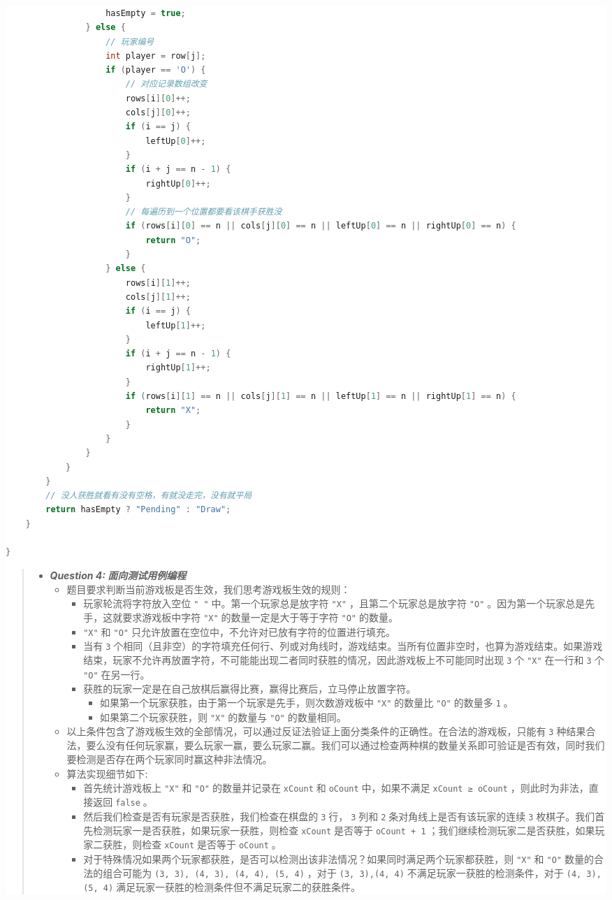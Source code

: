 ```java
                    hasEmpty = true;
                } else {
                    // 玩家编号
                    int player = row[j];
                    if (player == 'O') {
                        // 对应记录数组改变
                        rows[i][0]++;
                        cols[j][0]++;
                        if (i == j) {
                            leftUp[0]++;
                        }
                        if (i + j == n - 1) {
                            rightUp[0]++;
                        }
                        // 每遍历到一个位置都要看该棋手获胜没
                        if (rows[i][0] == n || cols[j][0] == n || leftUp[0] == n || rightUp[0] == n) {
                            return "O";
                        }
                    } else {
                        rows[i][1]++;
                        cols[j][1]++;
                        if (i == j) {
                            leftUp[1]++;
                        }
                        if (i + j == n - 1) {
                            rightUp[1]++;
                        }
                        if (rows[i][1] == n || cols[j][1] == n || leftUp[1] == n || rightUp[1] == n) {
                            return "X";
                        }
                    }
                }
            }
        }
        // 没人获胜就看有没有空格，有就没走完，没有就平局
        return hasEmpty ? "Pending" : "Draw";
    }
    
}
```

> - ***Question 4: 面向测试用例编程***
>   - 题目要求判断当前游戏板是否生效，我们思考游戏板生效的规则：
>     - 玩家轮流将字符放入空位 `" "` 中。第一个玩家总是放字符 `"X"` ，且第二个玩家总是放字符 `"O"` 。因为第一个玩家总是先手，这就要求游戏板中字符 `"X"` 的数量一定是大于等于字符 `"O"` 的数量。
>     - `"X"` 和 `"O"` 只允许放置在空位中，不允许对已放有字符的位置进行填充。
>     - 当有 `3` 个相同（且非空）的字符填充任何行、列或对角线时，游戏结束。当所有位置非空时，也算为游戏结束。如果游戏结束，玩家不允许再放置字符，不可能能出现二者同时获胜的情况，因此游戏板上不可能同时出现 `3` 个 `"X"` 在一行和 `3` 个 `"O"` 在另一行。
>     - 获胜的玩家一定是在自己放棋后赢得比赛，赢得比赛后，立马停止放置字符。
>       - 如果第一个玩家获胜，由于第一个玩家是先手，则次数游戏板中 `"X"` 的数量比 `"O"` 的数量多 `1` 。
>       - 如果第二个玩家获胜，则 `"X"` 的数量与 `"O"` 的数量相同。
>   - 以上条件包含了游戏板生效的全部情况，可以通过反证法验证上面分类条件的正确性。在合法的游戏板，只能有 `3` 种结果合法，要么没有任何玩家赢，要么玩家一赢，要么玩家二赢。我们可以通过检查两种棋的数量关系即可验证是否有效，同时我们要检测是否存在两个玩家同时赢这种非法情况。
>   - 算法实现细节如下:
>     - 首先统计游戏板上 `"X"` 和 `"O"` 的数量并记录在 `xCount` 和 `oCount` 中，如果不满足 `xCount ≥ oCount` ，则此时为非法，直接返回 `false` 。
>     - 然后我们检查是否有玩家是否获胜，我们检查在棋盘的 `3` 行， `3` 列和 `2` 条对角线上是否有该玩家的连续 `3` 枚棋子。我们首先检测玩家一是否获胜，如果玩家一获胜，则检查 `xCount` 是否等于 `oCount + 1` ；我们继续检测玩家二是否获胜，如果玩家二获胜，则检查 `xCount` 是否等于 `oCount` 。
>     - 对于特殊情况如果两个玩家都获胜，是否可以检测出该非法情况？如果同时满足两个玩家都获胜，则 `"X"` 和 `"O"` 数量的合法的组合可能为 `(3, 3), (4, 3), (4, 4), (5, 4)` ，对于 `(3, 3),(4, 4)` 不满足玩家一获胜的检测条件，对于 `(4, 3), (5, 4)` 满足玩家一获胜的检测条件但不满足玩家二的获胜条件。

